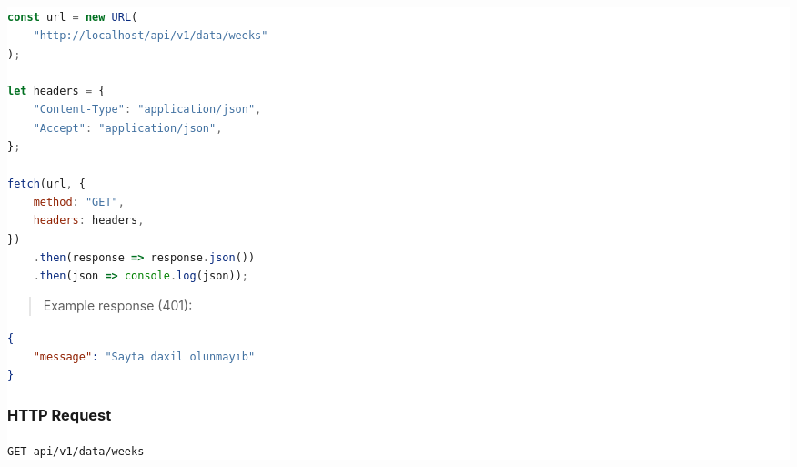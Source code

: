 ```javascript
const url = new URL(
    "http://localhost/api/v1/data/weeks"
);

let headers = {
    "Content-Type": "application/json",
    "Accept": "application/json",
};

fetch(url, {
    method: "GET",
    headers: headers,
})
    .then(response => response.json())
    .then(json => console.log(json));
```


> Example response (401):

```json
{
    "message": "Sayta daxil olunmayıb"
}
```

### HTTP Request
`GET api/v1/data/weeks`





